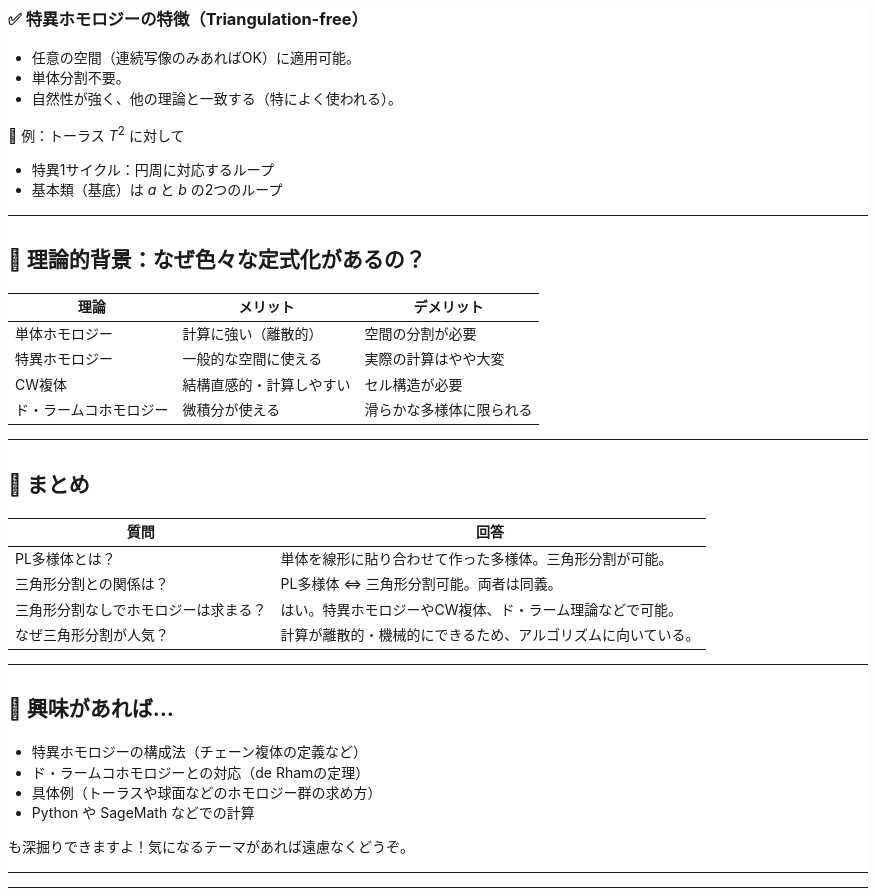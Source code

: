 
### ✅ 特異ホモロジーの特徴（Triangulation-free）

* 任意の空間（連続写像のみあればOK）に適用可能。
* 単体分割不要。
* 自然性が強く、他の理論と一致する（特によく使われる）。

📌 例：トーラス $T^2$ に対して

* 特異1サイクル：円周に対応するループ
* 基本類（基底）は $a$ と $b$ の2つのループ

---

## 🧠 理論的背景：なぜ色々な定式化があるの？

| 理論          | メリット         | デメリット        |
| ----------- | ------------ | ------------ |
| 単体ホモロジー     | 計算に強い（離散的）   | 空間の分割が必要     |
| 特異ホモロジー     | 一般的な空間に使える   | 実際の計算はやや大変   |
| CW複体        | 結構直感的・計算しやすい | セル構造が必要      |
| ド・ラームコホモロジー | 微積分が使える      | 滑らかな多様体に限られる |

---

## 🧾 まとめ

| 質問                 | 回答                             |
| ------------------ | ------------------------------ |
| PL多様体とは？           | 単体を線形に貼り合わせて作った多様体。三角形分割が可能。   |
| 三角形分割との関係は？        | PL多様体 ⇔ 三角形分割可能。両者は同義。         |
| 三角形分割なしでホモロジーは求まる？ | はい。特異ホモロジーやCW複体、ド・ラーム理論などで可能。  |
| なぜ三角形分割が人気？        | 計算が離散的・機械的にできるため、アルゴリズムに向いている。 |

---

## 💬 興味があれば…

* 特異ホモロジーの構成法（チェーン複体の定義など）
* ド・ラームコホモロジーとの対応（de Rhamの定理）
* 具体例（トーラスや球面などのホモロジー群の求め方）
* Python や SageMath などでの計算

も深掘りできますよ！気になるテーマがあれば遠慮なくどうぞ。

---
---
